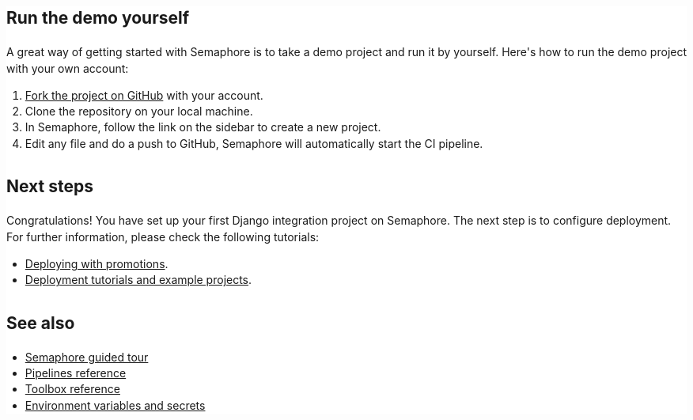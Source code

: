 Run the demo yourself
---------------------

A great way of getting started with Semaphore is to take a demo project
and run it by yourself. Here's how to run the demo project with your own
account:

1.  [Fork the project on
    GitHub](https://github.com/semaphoreci-demos/semaphore-demo-python-django)
    with your account.
2.  Clone the repository on your local machine.
3.  In Semaphore, follow the link on the sidebar to create a new
    project.
4.  Edit any file and do a push to GitHub, Semaphore will automatically
    start the CI pipeline.

Next steps
----------

Congratulations! You have set up your first Django integration project
on Semaphore. The next step is to configure deployment. For further
information, please check the following tutorials:

-   [Deploying with
    promotions](https://docs.semaphoreci.com/guided-tour/deploying-with-promotions/).
-   [Deployment tutorials and example
    projects](https://docs.semaphoreci.com/examples/tutorials-and-example-projects/#deployment).

See also
--------

-   [Semaphore guided
    tour](https://docs.semaphoreci.com/guided-tour/getting-started/)
-   [Pipelines
    reference](https://docs.semaphoreci.com/reference/pipeline-yaml-reference/)
-   [Toolbox
    reference](https://docs.semaphoreci.com/reference/toolbox-reference/)
-   [Environment variables and
    secrets](https://docs.semaphoreci.com/guided-tour/environment-variables-and-secrets/)
